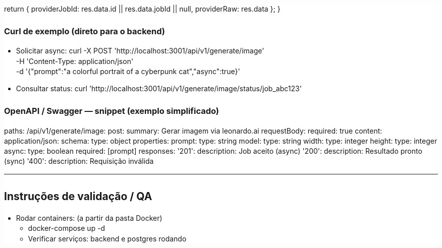   return {
    providerJobId: res.data.id || res.data.jobId || null,
    providerRaw: res.data
  };
}

### Curl de exemplo (direto para o backend)
- Solicitar async:
curl -X POST 'http://localhost:3001/api/v1/generate/image' \
  -H 'Content-Type: application/json' \
  -d '{"prompt":"a colorful portrait of a cyberpunk cat","async":true}'

- Consultar status:
curl 'http://localhost:3001/api/v1/generate/image/status/job_abc123'

### OpenAPI / Swagger — snippet (exemplo simplificado)
paths:
  /api/v1/generate/image:
    post:
      summary: Gerar imagem via leonardo.ai
      requestBody:
        required: true
        content:
          application/json:
            schema:
              type: object
              properties:
                prompt:
                  type: string
                model:
                  type: string
                width:
                  type: integer
                height:
                  type: integer
                async:
                  type: boolean
              required: [prompt]
      responses:
        '201':
          description: Job aceito (async)
        '200':
          description: Resultado pronto (sync)
        '400':
          description: Requisição inválida

---

Instruções de validação / QA
---------------------------
- Rodar containers: (a partir da pasta Docker)  
  - docker-compose up -d  
  - Verificar serviços: backend e postgres rodando
